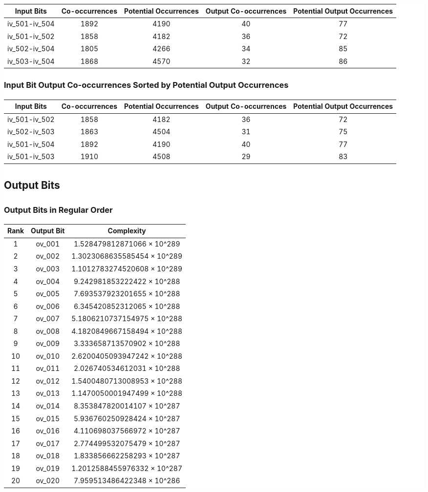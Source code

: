 | Input Bits | Co-occurrences | Potential Occurrences | Output Co-occurrences | Potential Output Occurrences |
|:----------:|:--------------:|:---------------------:|:---------------------:|:----------------------------:|
| iv_501-iv_504 | 1892 | 4190 | 40 | 77 |
| iv_501-iv_502 | 1858 | 4182 | 36 | 72 |
| iv_502-iv_504 | 1805 | 4266 | 34 | 85 |
| iv_503-iv_504 | 1868 | 4570 | 32 | 86 |

### Input Bit Output Co-occurrences Sorted by Potential Output Occurrences

| Input Bits | Co-occurrences | Potential Occurrences | Output Co-occurrences | Potential Output Occurrences |
|:----------:|:--------------:|:---------------------:|:---------------------:|:----------------------------:|
| iv_501-iv_502 | 1858 | 4182 | 36 | 72 |
| iv_502-iv_503 | 1863 | 4504 | 31 | 75 |
| iv_501-iv_504 | 1892 | 4190 | 40 | 77 |
| iv_501-iv_503 | 1910 | 4508 | 29 | 83 |

## Output Bits

### Output Bits in Regular Order

| Rank | Output Bit | Complexity |
|:----:|:----------:|:----------:|
| 1 | ov_001 | 1.528479812871066 × 10^289 |
| 2 | ov_002 | 1.3023068635585454 × 10^289 |
| 3 | ov_003 | 1.1012783274520608 × 10^289 |
| 4 | ov_004 | 9.242981853222422 × 10^288 |
| 5 | ov_005 | 7.693537923201655 × 10^288 |
| 6 | ov_006 | 6.345420852312065 × 10^288 |
| 7 | ov_007 | 5.1806210737154975 × 10^288 |
| 8 | ov_008 | 4.1820849667158494 × 10^288 |
| 9 | ov_009 | 3.333658713570902 × 10^288 |
| 10 | ov_010 | 2.6200405093947242 × 10^288 |
| 11 | ov_011 | 2.026740534612031 × 10^288 |
| 12 | ov_012 | 1.5400480713008953 × 10^288 |
| 13 | ov_013 | 1.1470050001947499 × 10^288 |
| 14 | ov_014 | 8.353847820014107 × 10^287 |
| 15 | ov_015 | 5.936760250928424 × 10^287 |
| 16 | ov_016 | 4.110698037566972 × 10^287 |
| 17 | ov_017 | 2.774499532075479 × 10^287 |
| 18 | ov_018 | 1.833856662258293 × 10^287 |
| 19 | ov_019 | 1.2012588455976332 × 10^287 |
| 20 | ov_020 | 7.959513486422348 × 10^286 |